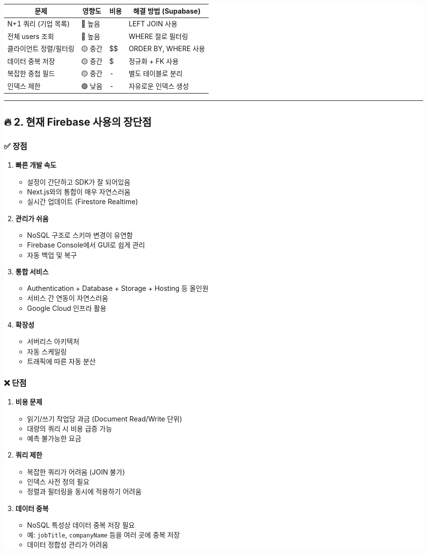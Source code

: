 | 문제 | 영향도 | 비용 | 해결 방법 (Supabase) |
|------|--------|------|---------------------|
| N+1 쿼리 (기업 목록) | 🔴 높음 | $$$$ | LEFT JOIN 사용 |
| 전체 users 조회 | 🔴 높음 | $$$$ | WHERE 절로 필터링 |
| 클라이언트 정렬/필터링 | 🟡 중간 | $$ | ORDER BY, WHERE 사용 |
| 데이터 중복 저장 | 🟡 중간 | $ | 정규화 + FK 사용 |
| 복잡한 중첩 필드 | 🟡 중간 | - | 별도 테이블로 분리 |
| 인덱스 제한 | 🟢 낮음 | - | 자유로운 인덱스 생성 |

---

## 🔥 2. 현재 Firebase 사용의 장단점

### ✅ 장점

1. **빠른 개발 속도**
   - 설정이 간단하고 SDK가 잘 되어있음
   - Next.js와의 통합이 매우 자연스러움
   - 실시간 업데이트 (Firestore Realtime)
   
2. **관리가 쉬움**
   - NoSQL 구조로 스키마 변경이 유연함
   - Firebase Console에서 GUI로 쉽게 관리
   - 자동 백업 및 복구
   
3. **통합 서비스**
   - Authentication + Database + Storage + Hosting 등 올인원
   - 서비스 간 연동이 자연스러움
   - Google Cloud 인프라 활용
   
4. **확장성**
   - 서버리스 아키텍처
   - 자동 스케일링
   - 트래픽에 따른 자동 분산

### ❌ 단점

1. **비용 문제**
   - 읽기/쓰기 작업당 과금 (Document Read/Write 단위)
   - 대량의 쿼리 시 비용 급증 가능
   - 예측 불가능한 요금
   
2. **쿼리 제한**
   - 복잡한 쿼리가 어려움 (JOIN 불가)
   - 인덱스 사전 정의 필요
   - 정렬과 필터링을 동시에 적용하기 어려움
   
3. **데이터 중복**
   - NoSQL 특성상 데이터 중복 저장 필요
   - 예: `jobTitle`, `companyName` 등을 여러 곳에 중복 저장
   - 데이터 정합성 관리가 어려움
   